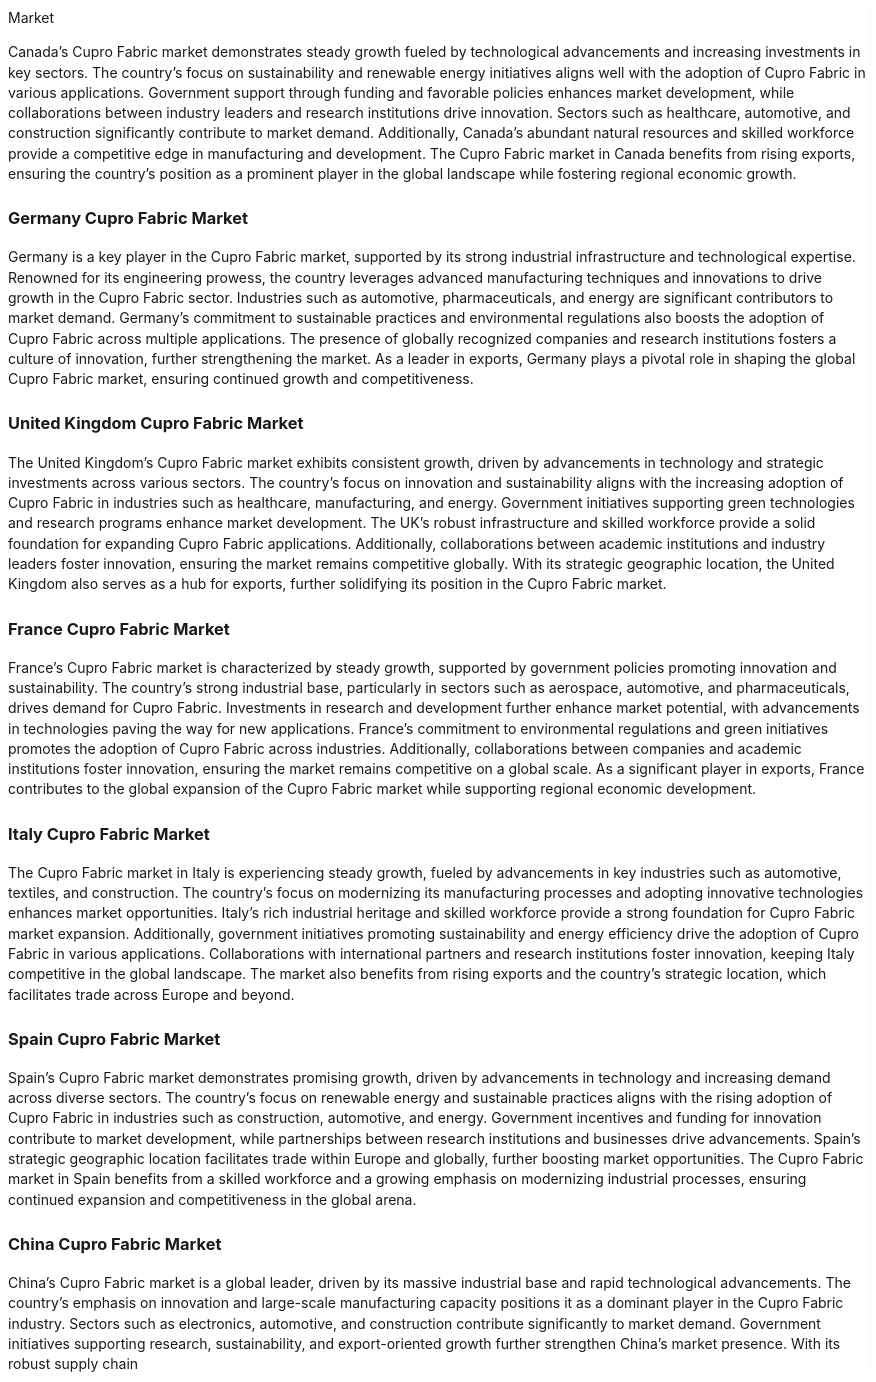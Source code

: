 Market</h3><p>Canada&rsquo;s Cupro Fabric market demonstrates steady growth fueled by technological advancements and increasing investments in key sectors. The country&rsquo;s focus on sustainability and renewable energy initiatives aligns well with the adoption of Cupro Fabric in various applications. Government support through funding and favorable policies enhances market development, while collaborations between industry leaders and research institutions drive innovation. Sectors such as healthcare, automotive, and construction significantly contribute to market demand. Additionally, Canada&rsquo;s abundant natural resources and skilled workforce provide a competitive edge in manufacturing and development. The Cupro Fabric market in Canada benefits from rising exports, ensuring the country&rsquo;s position as a prominent player in the global landscape while fostering regional economic growth.</p><h3>Germany Cupro Fabric Market</h3><p>Germany is a key player in the Cupro Fabric market, supported by its strong industrial infrastructure and technological expertise. Renowned for its engineering prowess, the country leverages advanced manufacturing techniques and innovations to drive growth in the Cupro Fabric sector. Industries such as automotive, pharmaceuticals, and energy are significant contributors to market demand. Germany&rsquo;s commitment to sustainable practices and environmental regulations also boosts the adoption of Cupro Fabric across multiple applications. The presence of globally recognized companies and research institutions fosters a culture of innovation, further strengthening the market. As a leader in exports, Germany plays a pivotal role in shaping the global Cupro Fabric market, ensuring continued growth and competitiveness.</p><h3>United Kingdom Cupro Fabric Market</h3><p>The United Kingdom&rsquo;s Cupro Fabric market exhibits consistent growth, driven by advancements in technology and strategic investments across various sectors. The country&rsquo;s focus on innovation and sustainability aligns with the increasing adoption of Cupro Fabric in industries such as healthcare, manufacturing, and energy. Government initiatives supporting green technologies and research programs enhance market development. The UK&rsquo;s robust infrastructure and skilled workforce provide a solid foundation for expanding Cupro Fabric applications. Additionally, collaborations between academic institutions and industry leaders foster innovation, ensuring the market remains competitive globally. With its strategic geographic location, the United Kingdom also serves as a hub for exports, further solidifying its position in the Cupro Fabric market.</p><h3>France Cupro Fabric Market</h3><p>France&rsquo;s Cupro Fabric market is characterized by steady growth, supported by government policies promoting innovation and sustainability. The country&rsquo;s strong industrial base, particularly in sectors such as aerospace, automotive, and pharmaceuticals, drives demand for Cupro Fabric. Investments in research and development further enhance market potential, with advancements in technologies paving the way for new applications. France&rsquo;s commitment to environmental regulations and green initiatives promotes the adoption of Cupro Fabric across industries. Additionally, collaborations between companies and academic institutions foster innovation, ensuring the market remains competitive on a global scale. As a significant player in exports, France contributes to the global expansion of the Cupro Fabric market while supporting regional economic development.</p><h3>Italy Cupro Fabric Market</h3><p>The Cupro Fabric market in Italy is experiencing steady growth, fueled by advancements in key industries such as automotive, textiles, and construction. The country&rsquo;s focus on modernizing its manufacturing processes and adopting innovative technologies enhances market opportunities. Italy&rsquo;s rich industrial heritage and skilled workforce provide a strong foundation for Cupro Fabric market expansion. Additionally, government initiatives promoting sustainability and energy efficiency drive the adoption of Cupro Fabric in various applications. Collaborations with international partners and research institutions foster innovation, keeping Italy competitive in the global landscape. The market also benefits from rising exports and the country&rsquo;s strategic location, which facilitates trade across Europe and beyond.</p><h3>Spain Cupro Fabric Market</h3><p>Spain&rsquo;s Cupro Fabric market demonstrates promising growth, driven by advancements in technology and increasing demand across diverse sectors. The country&rsquo;s focus on renewable energy and sustainable practices aligns with the rising adoption of Cupro Fabric in industries such as construction, automotive, and energy. Government incentives and funding for innovation contribute to market development, while partnerships between research institutions and businesses drive advancements. Spain&rsquo;s strategic geographic location facilitates trade within Europe and globally, further boosting market opportunities. The Cupro Fabric market in Spain benefits from a skilled workforce and a growing emphasis on modernizing industrial processes, ensuring continued expansion and competitiveness in the global arena.</p><h3>China Cupro Fabric Market</h3><p>China&rsquo;s Cupro Fabric market is a global leader, driven by its massive industrial base and rapid technological advancements. The country&rsquo;s emphasis on innovation and large-scale manufacturing capacity positions it as a dominant player in the Cupro Fabric industry. Sectors such as electronics, automotive, and construction contribute significantly to market demand. Government initiatives supporting research, sustainability, and export-oriented growth further strengthen China&rsquo;s market presence. With its robust supply chain